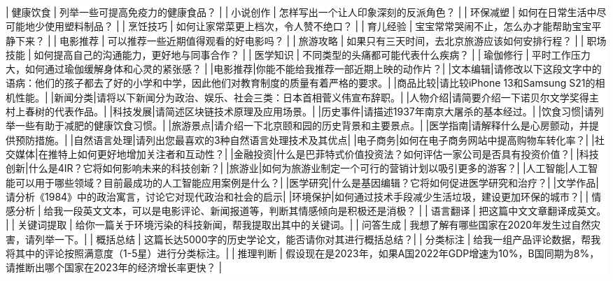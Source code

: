 | 健康饮食 | 列举一些可提高免疫力的健康食品？ |
| 小说创作 | 怎样写出一个让人印象深刻的反派角色？ |
| 环保减塑 | 如何在日常生活中尽可能地少使用塑料制品？ |
| 烹饪技巧 | 如何让家常菜更上档次，令人赞不绝口？ |
| 育儿经验 | 宝宝常常哭闹不止，怎么办才能帮助宝宝平静下来？ |
| 电影推荐 | 可以推荐一些近期值得观看的好电影吗？ |
| 旅游攻略 | 如果只有三天时间，去北京旅游应该如何安排行程？ |
| 职场技能 | 如何提高自己的沟通能力，更好地与同事合作？ |
| 医学知识 | 不同类型的头痛都可能代表什么疾病？ |
| 瑜伽修行 | 平时工作压力大，如何通过瑜伽缓解身体和心灵的紧张感？ |
|电影推荐|你能不能给我推荐一部近期上映的动作片？|
|文本编辑|请修改以下这段文字中的语病：他们的孩子都去了好的小学和中学，因此他们对教育制度的质量有着严格的要求。|
|商品比较|请比较iPhone 13和Samsung S21的相机性能。|
|新闻分类|请将以下新闻分为政治、娱乐、社会三类：日本首相菅义伟宣布辞职。|
|人物介绍|请简要介绍一下诺贝尔文学奖得主村上春树的代表作品。|
|科技发展|请简述区块链技术原理及应用场景。|
|历史事件|请描述1937年南京大屠杀的基本经过。|
|饮食习惯|请列举一些有助于减肥的健康饮食习惯。|
|旅游景点|请介绍一下北京颐和园的历史背景和主要景点。|
|医学指南|请解释什么是心房颤动，并提供预防措施。|
|自然语言处理|请列出您最喜欢的3种自然语言处理技术及其优点|
|电子商务|如何在电子商务网站中提高购物车转化率？|
|社交媒体|在推特上如何更好地增加关注者和互动性？|
|金融投资|什么是巴菲特式价值投资法？如何评估一家公司是否具有投资价值？|
|科技创新|什么是4IR？它将如何影响未来的科技创新？|
|旅游业|如何为旅游业制定一个可行的营销计划以吸引更多的游客？|
|人工智能|人工智能可以用于哪些领域？目前最成功的人工智能应用案例是什么？|
|医学研究|什么是基因编辑？它将如何促进医学研究和治疗？|
|文学作品|请分析《1984》中的政治寓言，讨论它对现代政治和社会的启示|
|环境保护|如何通过技术手段减少生活垃圾，建设更加环保的城市？|
| 情感分析 | 给我一段英文文本，可以是电影评论、新闻报道等，判断其情感倾向是积极还是消极？ |
| 语言翻译 | 把这篇中文文章翻译成英文。 |
| 关键词提取 | 给你一篇关于环境污染的科技新闻，帮我提取出其中的关键词。|
| 问答生成 | 我想了解有哪些国家在2020年发生过自然灾害，请列举一下。|
| 概括总结 | 这篇长达5000字的历史学论文，能否请你对其进行概括总结？|
| 分类标注 | 给我一组产品评论数据，帮我将其中的评论按照满意度（1-5星）进行分类标注。|
| 推理判断 | 假设现在是2023年，如果A国2022年GDP增速为10%，B国同期为8%，请推断出哪个国家在2023年的经济增长率更快？ |